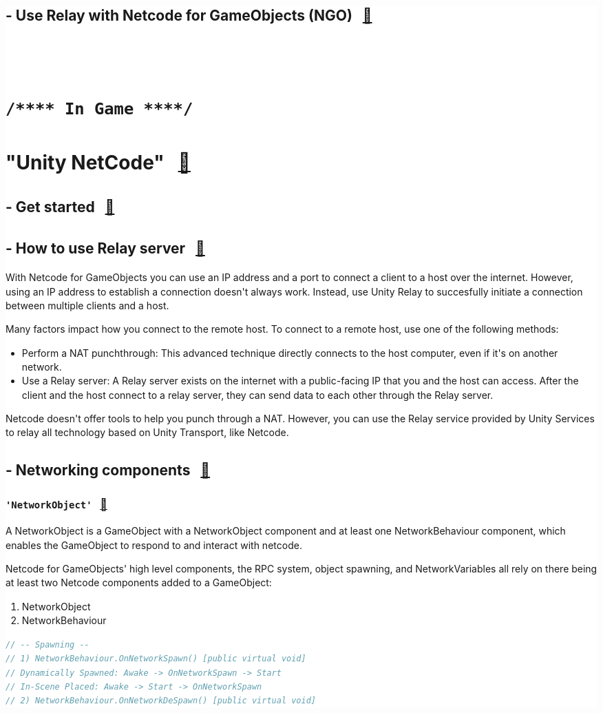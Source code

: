 ## - Use Relay with Netcode for GameObjects (NGO) &nbsp;&nbsp;[📖](https://docs.unity.com/ugs/en-us/manual/relay/manual/relay-and-ngo)

<br>
<br>

# `/**** In Game ****/`
# "Unity NetCode" &nbsp;&nbsp;[📖](https://docs-multiplayer.unity3d.com/netcode/current/about/)

## - Get started &nbsp;&nbsp;[📖](https://docs-multiplayer.unity3d.com/netcode/current/tutorials/get-started-ngo/)

## - How to use Relay server &nbsp;&nbsp;[📖](https://docs-multiplayer.unity3d.com/netcode/current/relay/)
With Netcode for GameObjects you can use an IP address and a port to connect a client to a host over the internet. However, using an IP address to establish a connection doesn't always work. Instead, use Unity Relay to succesfully initiate a connection between multiple clients and a host.

Many factors impact how you connect to the remote host. To connect to a remote host, use one of the following methods:

- Perform a NAT punchthrough: This advanced technique directly connects to the host computer, even if it's on another network.
- Use a Relay server: A Relay server exists on the internet with a public-facing IP that you and the host can access. After the client and the host connect to a relay server, they can send data to each other through the Relay server.

Netcode doesn't offer tools to help you punch through a NAT. However, you can use the Relay service provided by Unity Services to relay all technology based on Unity Transport, like Netcode.

## - Networking components &nbsp;&nbsp;[📖](https://docs-multiplayer.unity3d.com/netcode/current/basics/networkobject/)

### `'NetworkObject'` &nbsp;&nbsp;[📖](https://docs-multiplayer.unity3d.com/netcode/current/basics/networkobject/)
A NetworkObject is a GameObject with a NetworkObject component and at least one NetworkBehaviour component, which enables the GameObject to respond to and interact with netcode.

Netcode for GameObjects' high level components, the RPC system, object spawning, and NetworkVariables all rely on there being at least two Netcode components added to a GameObject:

1. NetworkObject
2. NetworkBehaviour

```c#
// -- Spawning --
// 1) NetworkBehaviour.OnNetworkSpawn() [public virtual void]
// Dynamically Spawned: Awake -> OnNetworkSpawn -> Start
// In-Scene Placed: Awake -> Start -> OnNetworkSpawn
// 2) NetworkBehaviour.OnNetworkDeSpawn() [public virtual void]
```
